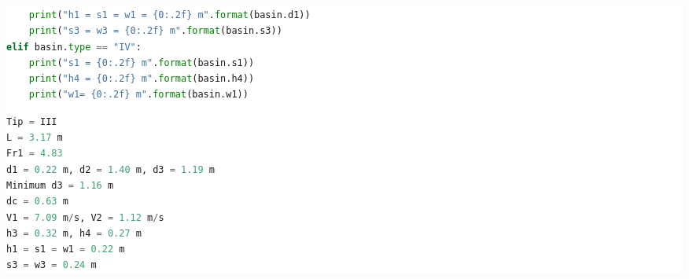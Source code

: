 ```python
    print("h1 = s1 = w1 = {0:.2f} m".format(basin.d1))
    print("s3 = w3 = {0:.2f} m".format(basin.s3))
elif basin.type == "IV":
    print("s1 = {0:.2f} m".format(basin.s1))
    print("h4 = {0:.2f} m".format(basin.h4))    
    print("w1= {0:.2f} m".format(basin.w1))
```

```python
Tip = III
L = 3.17 m
Fr1 = 4.83
d1 = 0.22 m, d2 = 1.40 m, d3 = 1.19 m
Minimum d3 = 1.16 m
dc = 0.63 m
V1 = 7.09 m/s, V2 = 1.12 m/s
h3 = 0.32 m, h4 = 0.27 m
h1 = s1 = w1 = 0.22 m
s3 = w3 = 0.24 m
```




[^1]: BUREC (1980). Hydraulic Design of Stilling Basins and Energy Dissipators. Water Resources Publications, U.S. Dept.of Interior, Bureau of Reclamation, Denver.
[^2]: Hubert Chanson (2015). Energy Dissipation in Hydraulic Structures. CRC Press

[^3]:Kazım Çeçen (1982). Açık Kanallar, Hidrolik, Cilt II. İTÜ Yayınları.
